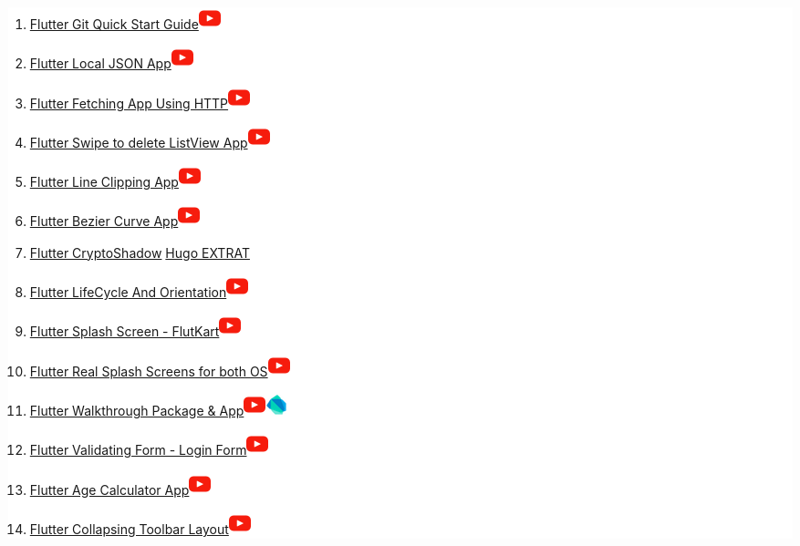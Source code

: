 1.  [Flutter Git Quick Start Guide](https://www.youtube.com/watch?v=kVow5q53WG8)[![watch](image/youtube.png)](https://www.youtube.com/watch?v=kVow5q53WG8)

1.  [Flutter Local JSON App](https://www.youtube.com/watch?v=bTwTKwK3hGc)[![watch](image/youtube.png)](https://www.youtube.com/watch?v=bTwTKwK3hGc8)

1.  [Flutter Fetching App Using HTTP](https://www.youtube.com/watch?v=aIJU68Phi1w)[![watch](image/youtube.png)](https://www.youtube.com/watch?v=aIJU68Phi1w)

1.  [Flutter Swipe to delete ListView App](https://www.youtube.com/watch?v=AzOONgeCVKg)[![watch](image/youtube.png)](https://www.youtube.com/watch?v=AzOONgeCVKg)

1.  [Flutter Line Clipping App](https://www.youtube.com/watch?v=fqqY3NBVVHA)[![watch](image/youtube.png)](https://www.youtube.com/watch?v=fqqY3NBVVHA)

1.  [Flutter Bezier Curve App](https://www.youtube.com/watch?v=LnUhNTUl3Mc)[![watch](image/youtube.png)](https://www.youtube.com/watch?v=LnUhNTUl3Mc)

1.  [Flutter CryptoShadow](https://github.com/huextrat/CryptoShadow) [Hugo EXTRAT](https://github.com/huextrat/)

1.  [Flutter LifeCycle And Orientation](https://github.com/iampawan/FlutterLifeCycleAndOrientation)[![watch](image/youtube.png)](https://youtu.be/f9m_Wc4K5v0)

1.  [Flutter Splash Screen - FlutKart](https://github.com/iampawan/FlutKart)[![watch](image/youtube.png)](https://youtu.be/FNBuo-7zg2Q)

1.  [Flutter Real Splash Screens for both OS]()[![watch](image/youtube.png)](https://youtu.be/BjV4RMkVY6w)

1.  [Flutter Walkthrough Package & App](https://github.com/iampawan/Flutter-Walkthrough)[![watch](image/youtube.png)](https://youtu.be/iOqtl8-iDE0)[![Pub](image/dart.png)](https://pub.dartlang.org/packages/flutter_walkthrough)

1.  [Flutter Validating Form - Login Form](https://github.com/iampawan/FlutterForms)[![watch](image/youtube.png)](https://youtu.be/RlBfFswZ94U)

1.  [Flutter Age Calculator App](https://github.com/iampawan/FlutterAnimatedAgeCalculatorApp)[![watch](image/youtube.png)](https://youtu.be/6y9Ce76amjY)

1.  [Flutter Collapsing Toolbar Layout](https://github.com/iampawan/FlutterCollapsingToolbar)[![watch](image/youtube.png)](https://youtu.be/e5bklM7YfIo)
